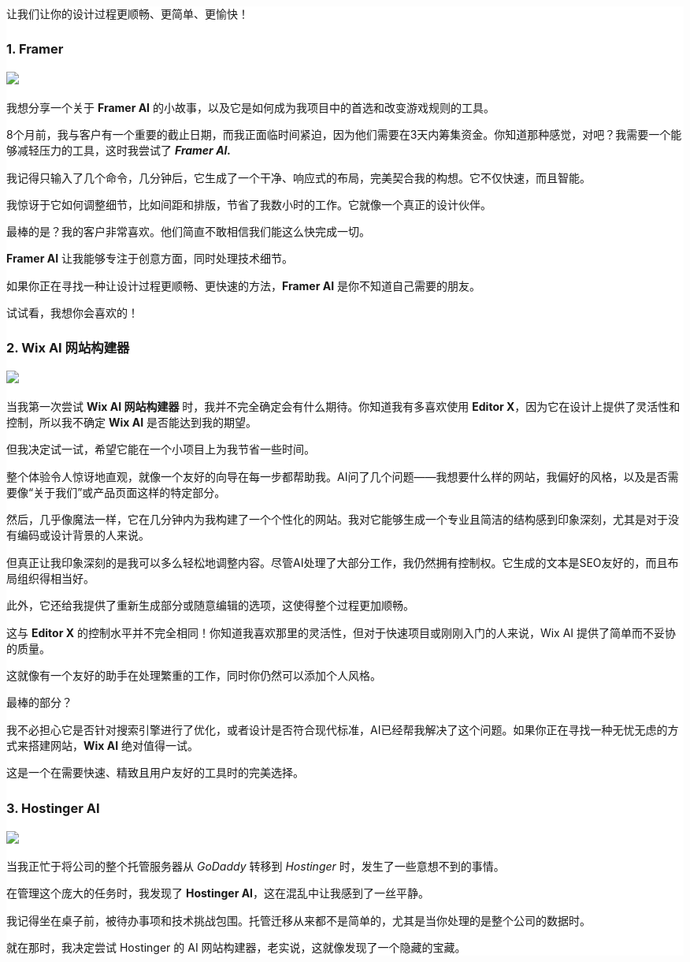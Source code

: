让我们让你的设计过程更顺畅、更简单、更愉快！

### 1\. Framer

![](https://wsrv.nl/?url=https://cdn-images-1.readmedium.com/v2/resize:fit:800/1*gQln7VTq66dyTUp0uWJTug.png)

我想分享一个关于 **Framer AI** 的小故事，以及它是如何成为我项目中的首选和改变游戏规则的工具。

8个月前，我与客户有一个重要的截止日期，而我正面临时间紧迫，因为他们需要在3天内筹集资金。你知道那种感觉，对吧？我需要一个能够减轻压力的工具，这时我尝试了 ***Framer AI.***

我记得只输入了几个命令，几分钟后，它生成了一个干净、响应式的布局，完美契合我的构想。它不仅快速，而且智能。

我惊讶于它如何调整细节，比如间距和排版，节省了我数小时的工作。它就像一个真正的设计伙伴。

最棒的是？我的客户非常喜欢。他们简直不敢相信我们能这么快完成一切。

**Framer AI** 让我能够专注于创意方面，同时处理技术细节。

如果你正在寻找一种让设计过程更顺畅、更快速的方法，**Framer AI** 是你不知道自己需要的朋友。

试试看，我想你会喜欢的！

### 2\. Wix AI 网站构建器

![](https://wsrv.nl/?url=https://cdn-images-1.readmedium.com/v2/resize:fit:800/1*zanGWjSssFOcdyzGXr8ZIQ.png)

当我第一次尝试 **Wix AI 网站构建器** 时，我并不完全确定会有什么期待。你知道我有多喜欢使用 **Editor X**，因为它在设计上提供了灵活性和控制，所以我不确定 **Wix AI** 是否能达到我的期望。

但我决定试一试，希望它能在一个小项目上为我节省一些时间。

整个体验令人惊讶地直观，就像一个友好的向导在每一步都帮助我。AI问了几个问题——我想要什么样的网站，我偏好的风格，以及是否需要像“关于我们”或产品页面这样的特定部分。

然后，几乎像魔法一样，它在几分钟内为我构建了一个个性化的网站。我对它能够生成一个专业且简洁的结构感到印象深刻，尤其是对于没有编码或设计背景的人来说。

但真正让我印象深刻的是我可以多么轻松地调整内容。尽管AI处理了大部分工作，我仍然拥有控制权。它生成的文本是SEO友好的，而且布局组织得相当好。

此外，它还给我提供了重新生成部分或随意编辑的选项，这使得整个过程更加顺畅。

这与 **Editor X** 的控制水平并不完全相同！你知道我喜欢那里的灵活性，但对于快速项目或刚刚入门的人来说，Wix AI 提供了简单而不妥协的质量。

这就像有一个友好的助手在处理繁重的工作，同时你仍然可以添加个人风格。

最棒的部分？

我不必担心它是否针对搜索引擎进行了优化，或者设计是否符合现代标准，AI已经帮我解决了这个问题。如果你正在寻找一种无忧无虑的方式来搭建网站，**Wix AI** 绝对值得一试。

这是一个在需要快速、精致且用户友好的工具时的完美选择。

### 3\. Hostinger AI

![](https://wsrv.nl/?url=https://cdn-images-1.readmedium.com/v2/resize:fit:800/1*2zZ8x1ZFagyj0GsMoNzwFw.png)

当我正忙于将公司的整个托管服务器从 *GoDaddy* 转移到 *Hostinger* 时，发生了一些意想不到的事情。

在管理这个庞大的任务时，我发现了 **Hostinger AI**，这在混乱中让我感到了一丝平静。

我记得坐在桌子前，被待办事项和技术挑战包围。托管迁移从来都不是简单的，尤其是当你处理的是整个公司的数据时。

就在那时，我决定尝试 Hostinger 的 AI 网站构建器，老实说，这就像发现了一个隐藏的宝藏。
